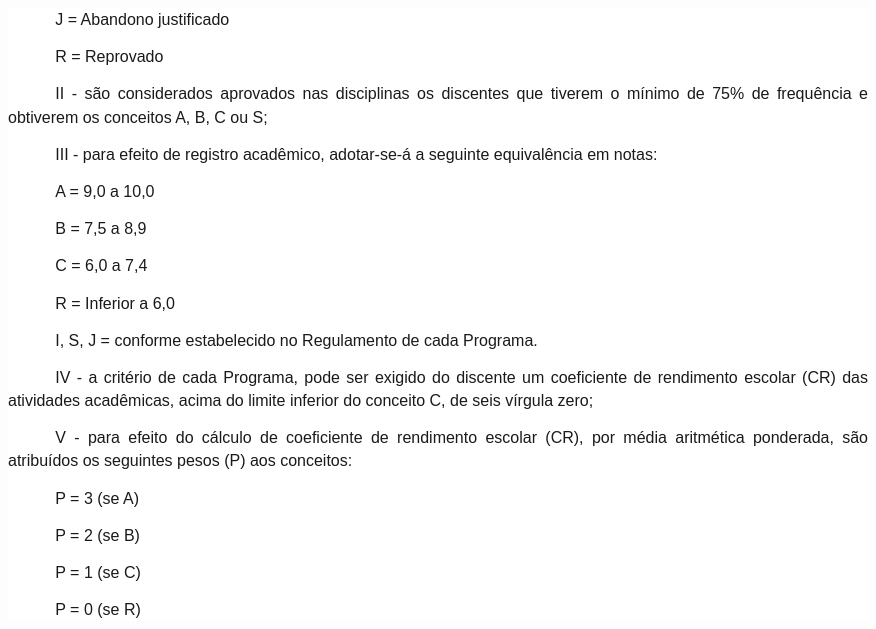 <p class=MsoNormal style='text-align:justify;text-indent:35.45pt'><span
style='font-size:12.0pt;font-family:"Arial","sans-serif"'>J = Abandono
justificado<o:p></o:p></span></p>

<p class=MsoNormal style='text-align:justify;text-indent:35.45pt;tab-stops:
1.0cm'><span style='font-size:12.0pt;font-family:"Arial","sans-serif"'>R =
Reprovado<o:p></o:p></span></p>

<p class=MsoNormal style='text-align:justify;text-indent:35.45pt'><span
style='font-size:12.0pt;font-family:"Arial","sans-serif"'>II - são considerados
aprovados nas disciplinas os discentes que tiverem o mínimo de 75% de
frequência e obtiverem os conceitos A, B, C ou S;<o:p></o:p></span></p>

<p class=MsoNormal style='text-align:justify;text-indent:35.45pt'><span
style='font-size:12.0pt;font-family:"Arial","sans-serif"'>III - para efeito de
registro acadêmico, adotar-se-á a seguinte equivalência em notas:<o:p></o:p></span></p>

<p class=MsoNormal style='text-align:justify;text-indent:35.45pt'><span
style='font-size:12.0pt;font-family:"Arial","sans-serif"'>A = <st1:metricconverter
ProductID="9,0 a" w:st="on">9,0 a</st1:metricconverter> 10,0<o:p></o:p></span></p>

<p class=MsoNormal style='text-align:justify;text-indent:35.45pt'><span
style='font-size:12.0pt;font-family:"Arial","sans-serif"'>B = <st1:metricconverter
ProductID="7,5 a" w:st="on">7,5 a</st1:metricconverter> 8,9<o:p></o:p></span></p>

<p class=MsoNormal style='text-align:justify;text-indent:35.45pt'><span
style='font-size:12.0pt;font-family:"Arial","sans-serif"'>C = <st1:metricconverter
ProductID="6,0 a" w:st="on">6,0 a</st1:metricconverter> 7,4<o:p></o:p></span></p>

<p class=MsoNormal style='text-align:justify;text-indent:35.45pt'><span
style='font-size:12.0pt;font-family:"Arial","sans-serif"'>R = Inferior a 6,0<o:p></o:p></span></p>

<p class=MsoNormal style='text-align:justify;text-indent:35.45pt'><span
style='font-size:12.0pt;font-family:"Arial","sans-serif"'>I, S, J = conforme
estabelecido no Regulamento de cada Programa.<o:p></o:p></span></p>

<p class=MsoNormal style='text-align:justify;text-indent:35.45pt'><span
style='font-size:12.0pt;font-family:"Arial","sans-serif"'>IV - a critério de
cada Programa, pode ser exigido do discente um coeficiente de rendimento
escolar (CR) das atividades acadêmicas, acima do limite inferior do conceito C,
de <span class=GramE>seis vírgula</span> zero;<o:p></o:p></span></p>

<p class=MsoNormal style='text-align:justify;text-indent:35.45pt'><span
style='font-size:12.0pt;font-family:"Arial","sans-serif"'>V - para efeito do
cálculo de coeficiente de rendimento escolar (CR), por média aritmética
ponderada, são atribuídos os seguintes pesos (P) aos conceitos:<o:p></o:p></span></p>

<p class=MsoNormal style='text-align:justify;text-indent:35.45pt'><span
style='font-size:12.0pt;font-family:"Arial","sans-serif"'>P = 3 (se A)<o:p></o:p></span></p>

<p class=MsoNormal style='text-align:justify;text-indent:35.45pt'><span
style='font-size:12.0pt;font-family:"Arial","sans-serif"'>P = 2 (se B)<o:p></o:p></span></p>

<p class=MsoNormal style='text-align:justify;text-indent:35.45pt'><span
style='font-size:12.0pt;font-family:"Arial","sans-serif"'>P = 1 (se C)<o:p></o:p></span></p>

<p class=MsoNormal style='text-align:justify;text-indent:35.45pt'><span
style='font-size:12.0pt;font-family:"Arial","sans-serif"'>P = 0 (se R)<o:p></o:p></span></p>
